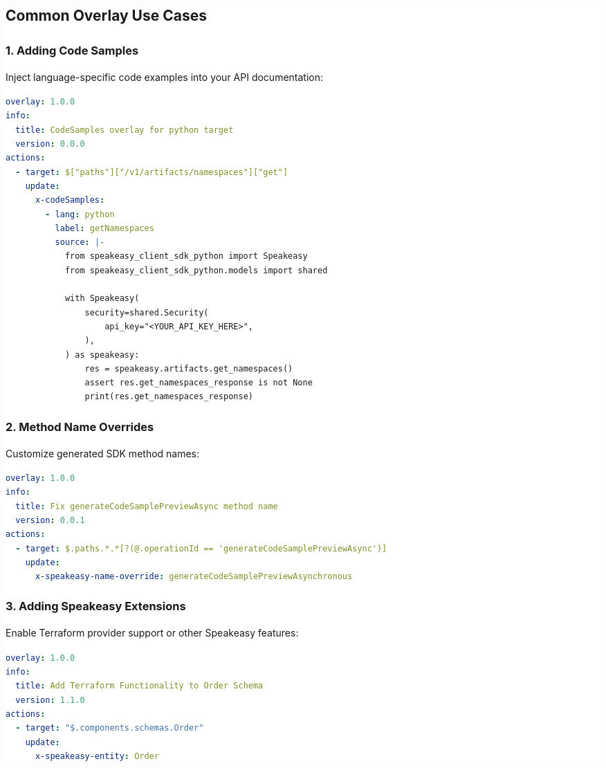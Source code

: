 ## Common Overlay Use Cases

### 1. Adding Code Samples

Inject language-specific code examples into your API documentation:

```yaml
overlay: 1.0.0
info:
  title: CodeSamples overlay for python target
  version: 0.0.0
actions:
  - target: $["paths"]["/v1/artifacts/namespaces"]["get"]
    update:
      x-codeSamples:
        - lang: python
          label: getNamespaces
          source: |-
            from speakeasy_client_sdk_python import Speakeasy
            from speakeasy_client_sdk_python.models import shared

            with Speakeasy(
                security=shared.Security(
                    api_key="<YOUR_API_KEY_HERE>",
                ),
            ) as speakeasy:
                res = speakeasy.artifacts.get_namespaces()
                assert res.get_namespaces_response is not None
                print(res.get_namespaces_response)
```

### 2. Method Name Overrides

Customize generated SDK method names:

```yaml
overlay: 1.0.0
info:
  title: Fix generateCodeSamplePreviewAsync method name
  version: 0.0.1
actions:
  - target: $.paths.*.*[?(@.operationId == 'generateCodeSamplePreviewAsync')]
    update:
      x-speakeasy-name-override: generateCodeSamplePreviewAsynchronous
```

### 3. Adding Speakeasy Extensions

Enable Terraform provider support or other Speakeasy features:

```yaml
overlay: 1.0.0
info:
  title: Add Terraform Functionality to Order Schema
  version: 1.1.0
actions:
  - target: "$.components.schemas.Order"
    update:
      x-speakeasy-entity: Order
```
